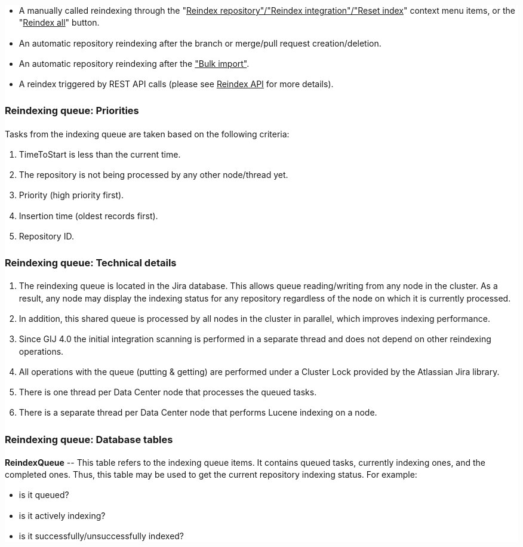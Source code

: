 *   A manually called reindexing through the "[Reindex repository"/"Reindex integration"/"Reset index](/wiki/spaces/GIJDC/pages/1930397476/Managing+integration+via+Actions)" context menu items, or the "[Reindex all](https://bigbrassband.atlassian.net/wiki/spaces/GIJDC/pages/1930396951/Git+integration+configuration+page#Reindex-all)" button.
    
*   An automatic repository reindexing after the branch or merge/pull request creation/deletion.
    
*   An automatic repository reindexing after the ["Bulk import"](/wiki/spaces/GIJDC/pages/1930397888/Import+existing+repositories+via+Bulk+change).
    
*   A reindex triggered by REST API calls (please see [Reindex API](/wiki/spaces/GIJDC/pages/380699270/Reindex+API) for more details).
    

### Reindexing queue: Priorities

Tasks from the indexing queue are taken based on the following criteria:

1.  TimeToStart is less than the current time.
    
2.  The repository is not being processed by any other node/thread yet.
    
3.  Priority (high priority first).
    
4.  Insertion time (oldest records first).
    
5.  Repository ID.
    

### Reindexing queue: Technical details

1.  The reindexing queue is located in the Jira database. This allows queue reading/writing from any node in the cluster. As a result, any node may display the indexing status for any repository regardless of the node on which it is currently processed.
    
2.  In addition, this shared queue is processed by all nodes in the cluster in parallel, which improves indexing performance.
    
3.  Since GIJ 4.0 the initial integration scanning is performed in a separate thread and does not depend on other reindexing operations.
    
4.  All operations with the queue (putting & getting) are performed under a Cluster Lock provided by the Atlassian Jira library.
    
5.  There is one thread per Data Center node that processes the queued tasks.
    
6.  There is a separate thread per Data Center node that performs Lucene indexing on a node.
    

### Reindexing queue: Database tables

**ReindexQueue** -- This table refers to the indexing queue items. It contains queued tasks, currently indexing ones, and the completed ones. Thus, this table may be used to get the current repository indexing status. For example:

*   is it queued?
    
*   is it actively indexing?
    
*   is it successfully/unsuccessfully indexed?
    